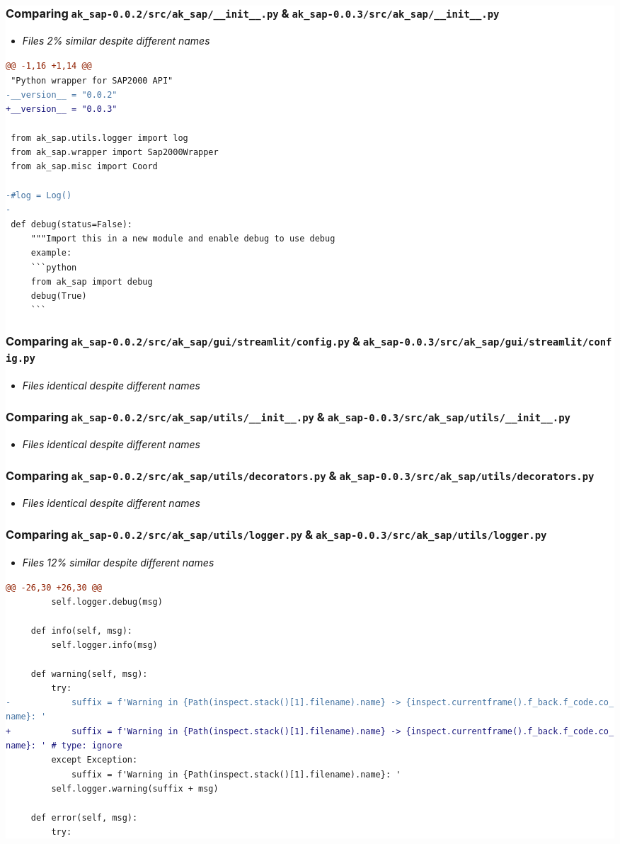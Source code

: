 ### Comparing `ak_sap-0.0.2/src/ak_sap/__init__.py` & `ak_sap-0.0.3/src/ak_sap/__init__.py`

 * *Files 2% similar despite different names*

```diff
@@ -1,16 +1,14 @@
 "Python wrapper for SAP2000 API"
-__version__ = "0.0.2"
+__version__ = "0.0.3"
 
 from ak_sap.utils.logger import log
 from ak_sap.wrapper import Sap2000Wrapper
 from ak_sap.misc import Coord
 
-#log = Log()
-
 def debug(status=False):
     """Import this in a new module and enable debug to use debug
     example:
     ```python
     from ak_sap import debug
     debug(True)
     ```
```

### Comparing `ak_sap-0.0.2/src/ak_sap/gui/streamlit/config.py` & `ak_sap-0.0.3/src/ak_sap/gui/streamlit/config.py`

 * *Files identical despite different names*

### Comparing `ak_sap-0.0.2/src/ak_sap/utils/__init__.py` & `ak_sap-0.0.3/src/ak_sap/utils/__init__.py`

 * *Files identical despite different names*

### Comparing `ak_sap-0.0.2/src/ak_sap/utils/decorators.py` & `ak_sap-0.0.3/src/ak_sap/utils/decorators.py`

 * *Files identical despite different names*

### Comparing `ak_sap-0.0.2/src/ak_sap/utils/logger.py` & `ak_sap-0.0.3/src/ak_sap/utils/logger.py`

 * *Files 12% similar despite different names*

```diff
@@ -26,30 +26,30 @@
         self.logger.debug(msg)
         
     def info(self, msg):
         self.logger.info(msg)
         
     def warning(self, msg):
         try:
-            suffix = f'Warning in {Path(inspect.stack()[1].filename).name} -> {inspect.currentframe().f_back.f_code.co_name}: '
+            suffix = f'Warning in {Path(inspect.stack()[1].filename).name} -> {inspect.currentframe().f_back.f_code.co_name}: ' # type: ignore
         except Exception:
             suffix = f'Warning in {Path(inspect.stack()[1].filename).name}: '
         self.logger.warning(suffix + msg)
         
     def error(self, msg):
         try:
```